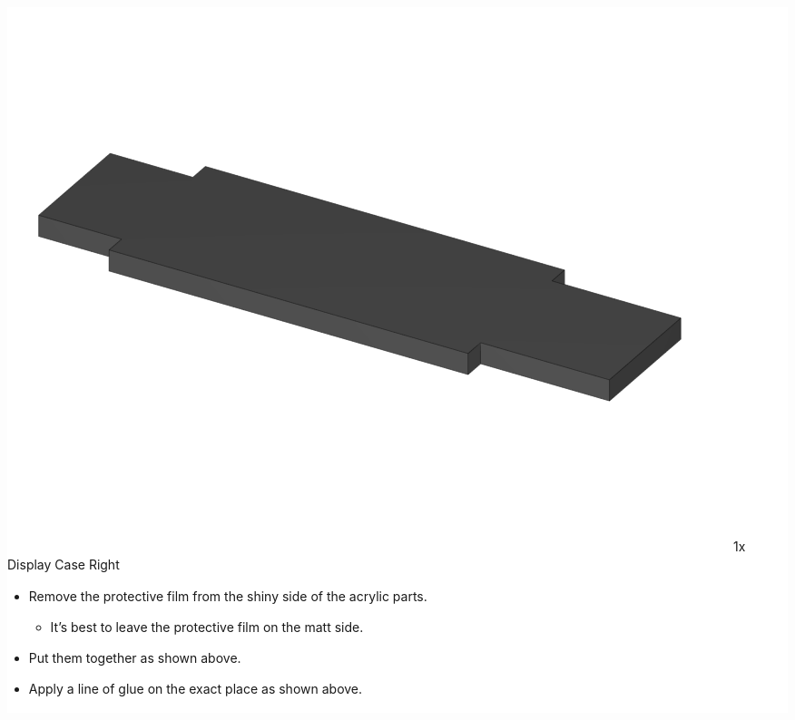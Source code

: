 <td align="left"><p><img src="/media/Section_1_0123.png" alt="/media/Section_1_0123.png" />1x Display Case Right</p></td>
</tr>
</tbody>
</table>

-   Remove the protective film from the shiny side of the acrylic parts.

    -   It’s best to leave the protective film on the matt side.

-   Put them together as shown above.

-   Apply a line of glue on the exact place as shown above.

<table>
<col width="85%" />
<col width="15%" />
<tbody>
<tr class="odd">